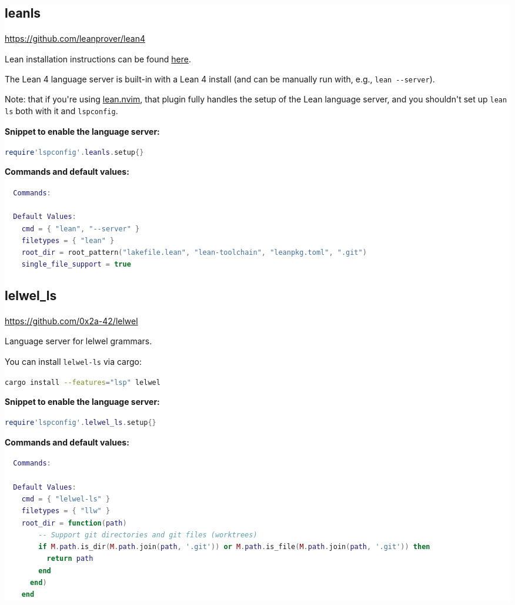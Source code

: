
## leanls

https://github.com/leanprover/lean4

Lean installation instructions can be found
[here](https://leanprover-community.github.io/get_started.html#regular-install).

The Lean 4 language server is built-in with a Lean 4 install
(and can be manually run with, e.g., `lean --server`).

Note: that if you're using [lean.nvim](https://github.com/Julian/lean.nvim),
that plugin fully handles the setup of the Lean language server,
and you shouldn't set up `leanls` both with it and `lspconfig`.
    


**Snippet to enable the language server:**
```lua
require'lspconfig'.leanls.setup{}
```

**Commands and default values:**
```lua
  Commands:
  
  Default Values:
    cmd = { "lean", "--server" }
    filetypes = { "lean" }
    root_dir = root_pattern("lakefile.lean", "lean-toolchain", "leanpkg.toml", ".git")
    single_file_support = true
```


## lelwel_ls

https://github.com/0x2a-42/lelwel

Language server for lelwel grammars.

You can install `lelwel-ls` via cargo:
```sh
cargo install --features="lsp" lelwel
```



**Snippet to enable the language server:**
```lua
require'lspconfig'.lelwel_ls.setup{}
```

**Commands and default values:**
```lua
  Commands:
  
  Default Values:
    cmd = { "lelwel-ls" }
    filetypes = { "llw" }
    root_dir = function(path)
        -- Support git directories and git files (worktrees)
        if M.path.is_dir(M.path.join(path, '.git')) or M.path.is_file(M.path.join(path, '.git')) then
          return path
        end
      end)
    end
```
